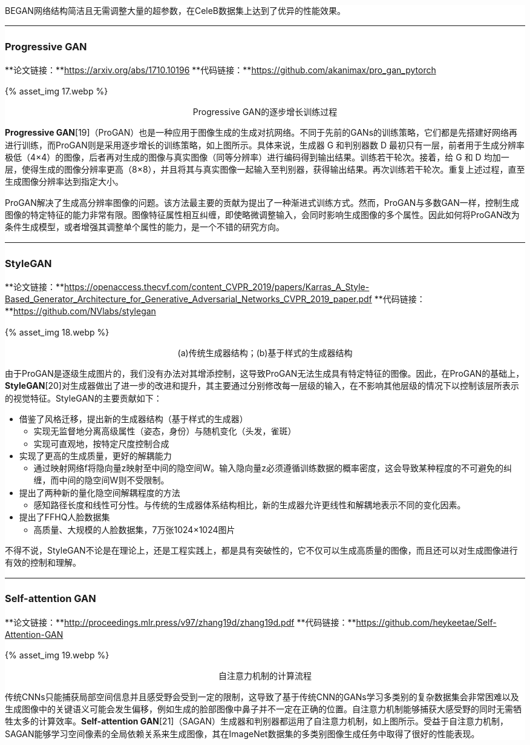 BEGAN网络结构简洁且无需调整大量的超参数，在CeleB数据集上达到了优异的性能效果。

***

### Progressive GAN

**论文链接：**https://arxiv.org/abs/1710.10196
**代码链接：**https://github.com/akanimax/pro_gan_pytorch

{% asset_img 17.webp %}
<div align='center'>Progressive GAN的逐步增长训练过程</div>

**Progressive GAN**[19]（ProGAN）也是一种应用于图像生成的生成对抗网络。不同于先前的GANs的训练策略，它们都是先搭建好网络再进行训练，而ProGAN则是采用逐步增长的训练策略，如上图所示。具体来说，生成器 G 和判别器数 D 最初只有一层，前者用于生成分辨率极低（4×4）的图像，后者再对生成的图像与真实图像（同等分辨率）进行编码得到输出结果。训练若干轮次。接着，给 G 和 D 均加一层，使得生成的图像分辨率更高（8×8），并且将其与真实图像一起输入至判别器，获得输出结果。再次训练若干轮次。重复上述过程，直至生成图像分辨率达到指定大小。

ProGAN解决了生成高分辨率图像的问题。该方法最主要的贡献为提出了一种渐进式训练方式。然而，ProGAN与多数GAN一样，控制生成图像的特定特征的能力非常有限。图像特征属性相互纠缠，即使略微调整输入，会同时影响生成图像的多个属性。因此如何将ProGAN改为条件生成模型，或者增强其调整单个属性的能力，是一个不错的研究方向。

***

### StyleGAN

**论文链接：**https://openaccess.thecvf.com/content_CVPR_2019/papers/Karras_A_Style-Based_Generator_Architecture_for_Generative_Adversarial_Networks_CVPR_2019_paper.pdf
**代码链接：**https://github.com/NVlabs/stylegan

{% asset_img 18.webp %}
<div align='center'>(a)传统生成器结构；(b)基于样式的生成器结构</div>

由于ProGAN是逐级生成图片的，我们没有办法对其增添控制，这导致ProGAN无法生成具有特定特征的图像。因此，在ProGAN的基础上，**StyleGAN**[20]对生成器做出了进一步的改进和提升，其主要通过分别修改每一层级的输入，在不影响其他层级的情况下以控制该层所表示的视觉特征。StyleGAN的主要贡献如下：

- 借鉴了风格迁移，提出新的生成器结构（基于样式的生成器）
    - 实现无监督地分离高级属性（姿态，身份）与随机变化（头发，雀斑）
    - 实现可直观地，按特定尺度控制合成
- 实现了更高的生成质量，更好的解耦能力
    - 通过映射网络f将隐向量z映射至中间的隐空间W。输入隐向量z必须遵循训练数据的概率密度，这会导致某种程度的不可避免的纠缠，而中间的隐空间W则不受限制。
- 提出了两种新的量化隐空间解耦程度的方法
    - 感知路径长度和线性可分性。与传统的生成器体系结构相比，新的生成器允许更线性和解耦地表示不同的变化因素。
- 提出了FFHQ人脸数据集
    - 高质量、大规模的人脸数据集，7万张1024×1024图片

不得不说，StyleGAN不论是在理论上，还是工程实践上，都是具有突破性的，它不仅可以生成高质量的图像，而且还可以对生成图像进行有效的控制和理解。

***

### Self-attention GAN

**论文链接：**http://proceedings.mlr.press/v97/zhang19d/zhang19d.pdf
**代码链接：**https://github.com/heykeetae/Self-Attention-GAN

{% asset_img 19.webp %}
<div align='center'>自注意力机制的计算流程</div>

传统CNNs只能捕获局部空间信息并且感受野会受到一定的限制，这导致了基于传统CNN的GANs学习多类别的复杂数据集会非常困难以及生成图像中的关键语义可能会发生偏移，例如生成的脸部图像中鼻子并不一定在正确的位置。自注意力机制能够捕获大感受野的同时无需牺牲太多的计算效率。**Self-attention GAN**[21]（SAGAN）生成器和判别器都运用了自注意力机制，如上图所示。受益于自注意力机制，SAGAN能够学习空间像素的全局依赖关系来生成图像，其在ImageNet数据集的多类别图像生成任务中取得了很好的性能表现。
